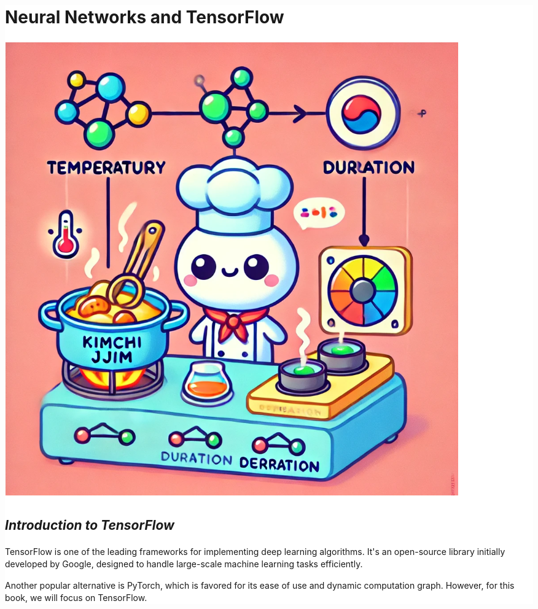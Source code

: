 # Neural Networks and TensorFlow

![alt text](image.png)

## ***Introduction to TensorFlow***

TensorFlow is one of the leading frameworks for implementing deep learning algorithms. It's an open-source library initially developed by Google, designed to handle large-scale machine learning tasks efficiently. 

Another popular alternative is PyTorch, which is favored for its ease of use and dynamic computation graph. However, for this book, we will focus on TensorFlow.
